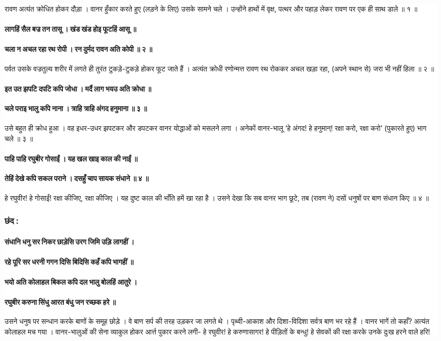 रावण अत्यंत क्रोधित होकर दौड़ा । वानर हुँकार करते हुए (लड़ने के लिए) उसके सामने चले । उन्होंने हाथों में वृक्ष, पत्थर और पहाड़ लेकर रावण पर एक ही साथ डाले ॥ १ ॥

#### लागहिं सैल बज्र तन तासू । खंड खंड होइ फूटहिं आसू ॥
#### चला न अचल रहा रथ रोपी । रन दुर्मद रावन अति कोपी ॥ २ ॥

पर्वत उसके वज्रतुल्य शरीर में लगते ही तुरंत टुकड़े-टुकड़े होकर फूट जाते हैं । अत्यंत क्रोधी रणोन्मत्त रावण रथ रोककर अचल खड़ा रहा, (अपने स्थान से) जरा भी नहीं हिला ॥ २ ॥

#### इत उत झपटि दपटि कपि जोधा । मर्दै लाग भयउ अति क्रोधा ॥
#### चले पराइ भालु कपि नाना । त्राहि त्राहि अंगद हनुमाना ॥ ३ ॥

उसे बहुत ही क्रोध हुआ । वह इधर-उधर झपटकर और डपटकर वानर योद्धाओं को मसलने लगा । अनेकों वानर-भालू ‘हे अंगद! हे हनुमान्! रक्षा करो, रक्षा करो’ (पुकारते हुए) भाग चले ॥ ३ ॥

#### पाहि पाहि रघुबीर गोसाईं । यह खल खाइ काल की नाईं ॥
#### तेहिं देखे कपि सकल पराने । दसहुँ चाप सायक संधाने ॥ ४ ॥

हे रघुवीर! हे गोसाईं! रक्षा कीजिए, रक्षा कीजिए । यह दुष्ट काल की भाँति हमें खा रहा है । उसने देखा कि सब वानर भाग छूटे, तब (रावण ने) दसों धनुषों पर बाण संधान किए ॥ ४ ॥

### छंद :

#### संधानि धनु सर निकर छाड़ेसि उरग जिमि उड़ि लागहीं ।
#### रहे पूरि सर धरनी गगन दिसि बिदिसि कहँ कपि भागहीं ॥
#### भयो अति कोलाहल बिकल कपि दल भालु बोलहिं आतुरे ।
#### रघुबीर करुना सिंधु आरत बंधु जन रच्छक हरे ॥

उसने धनुष पर सन्धान करके बाणों के समूह छोड़े । वे बाण सर्प की तरह उड़कर जा लगते थे । पृथ्वी-आकाश और दिशा-विदिशा सर्वत्र बाण भर रहे हैं । वानर भागें तो कहाँ? अत्यंत कोलाहल मच गया । वानर-भालुओं की सेना व्याकुल होकर आर्त्त पुकार करने लगी- हे रघुवीर! हे करुणासागर! हे पीड़ितों के बन्धु! हे सेवकों की रक्षा करके उनके दुःख हरने वाले हरि!
